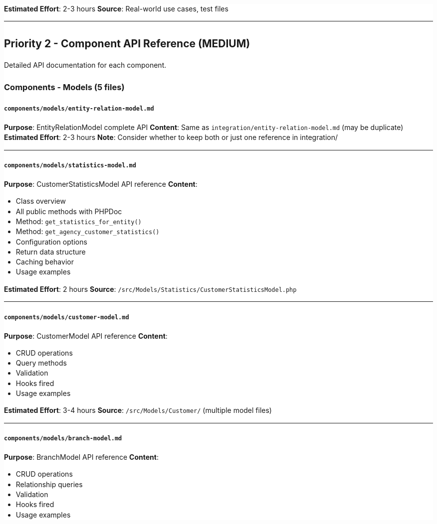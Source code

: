 **Estimated Effort**: 2-3 hours
**Source**: Real-world use cases, test files

---

## Priority 2 - Component API Reference (MEDIUM)

Detailed API documentation for each component.

### Components - Models (5 files)

#### `components/models/entity-relation-model.md`
**Purpose**: EntityRelationModel complete API
**Content**: Same as `integration/entity-relation-model.md` (may be duplicate)
**Estimated Effort**: 2-3 hours
**Note**: Consider whether to keep both or just one reference in integration/

---

#### `components/models/statistics-model.md`
**Purpose**: CustomerStatisticsModel API reference
**Content**:
- Class overview
- All public methods with PHPDoc
- Method: `get_statistics_for_entity()`
- Method: `get_agency_customer_statistics()`
- Configuration options
- Return data structure
- Caching behavior
- Usage examples

**Estimated Effort**: 2 hours
**Source**: `/src/Models/Statistics/CustomerStatisticsModel.php`

---

#### `components/models/customer-model.md`
**Purpose**: CustomerModel API reference
**Content**:
- CRUD operations
- Query methods
- Validation
- Hooks fired
- Usage examples

**Estimated Effort**: 3-4 hours
**Source**: `/src/Models/Customer/` (multiple model files)

---

#### `components/models/branch-model.md`
**Purpose**: BranchModel API reference
**Content**:
- CRUD operations
- Relationship queries
- Validation
- Hooks fired
- Usage examples
